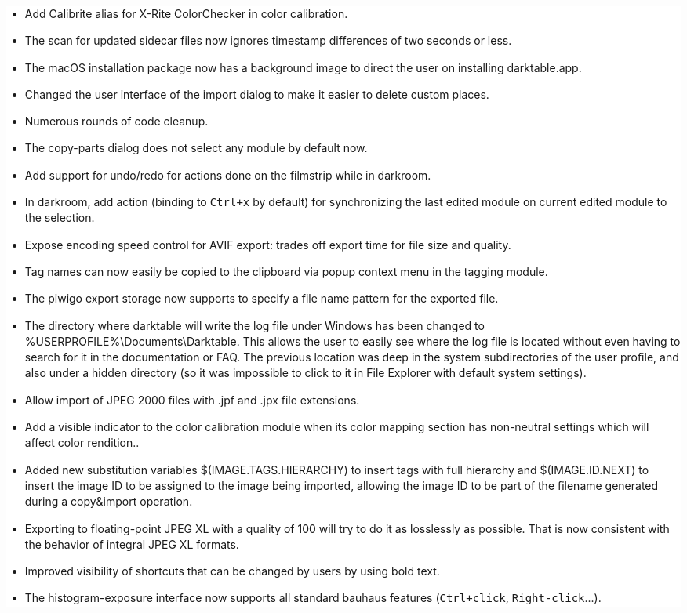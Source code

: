 - Add Calibrite alias for X-Rite ColorChecker in color calibration.

- The scan for updated sidecar files now ignores timestamp differences
  of two seconds or less.

- The macOS installation package now has a background image to direct
  the user on installing darktable.app.

- Changed the user interface of the import dialog to make it easier to
  delete custom places.

- Numerous rounds of code cleanup.

- The copy-parts dialog does not select any module by default now.

- Add support for undo/redo for actions done on the filmstrip while in
  darkroom.

- In darkroom, add action (binding to <kbd>Ctrl+x</kbd> by default) for
  synchronizing the last edited module on current edited module to the
  selection.

- Expose encoding speed control for AVIF export: trades off export
  time for file size and quality.

- Tag names can now easily be copied to the clipboard via popup
  context menu in the tagging module.

- The piwigo export storage now supports to specify a file name
  pattern for the exported file.

- The directory where darktable will write the log file under Windows
  has been changed to %USERPROFILE%\Documents\Darktable. This allows
  the user to easily see where the log file is located without even
  having to search for it in the documentation or FAQ. The previous
  location was deep in the system subdirectories of the user profile,
  and also under a hidden directory (so it was impossible to click to
  it in File Explorer with default system settings).

- Allow import of JPEG 2000 files with .jpf and .jpx file extensions.

- Add a visible indicator to the color calibration module when its
  color mapping section has non-neutral settings which will affect
  color rendition..

- Added new substitution variables $(IMAGE.TAGS.HIERARCHY) to insert
  tags with full hierarchy and $(IMAGE.ID.NEXT) to insert the image ID
  to be assigned to the image being imported, allowing the image ID to
  be part of the filename generated during a copy&import operation.

- Exporting to floating-point JPEG XL with a quality of 100 will try
  to do it as losslessly as possible. That is now consistent with the
  behavior of integral JPEG XL formats.

- Improved visibility of shortcuts that can be changed by users by
  using bold text.

- The histogram-exposure interface now supports all standard bauhaus
  features (<kbd>Ctrl+click</kbd>, <kbd>Right-click</kbd>...).
